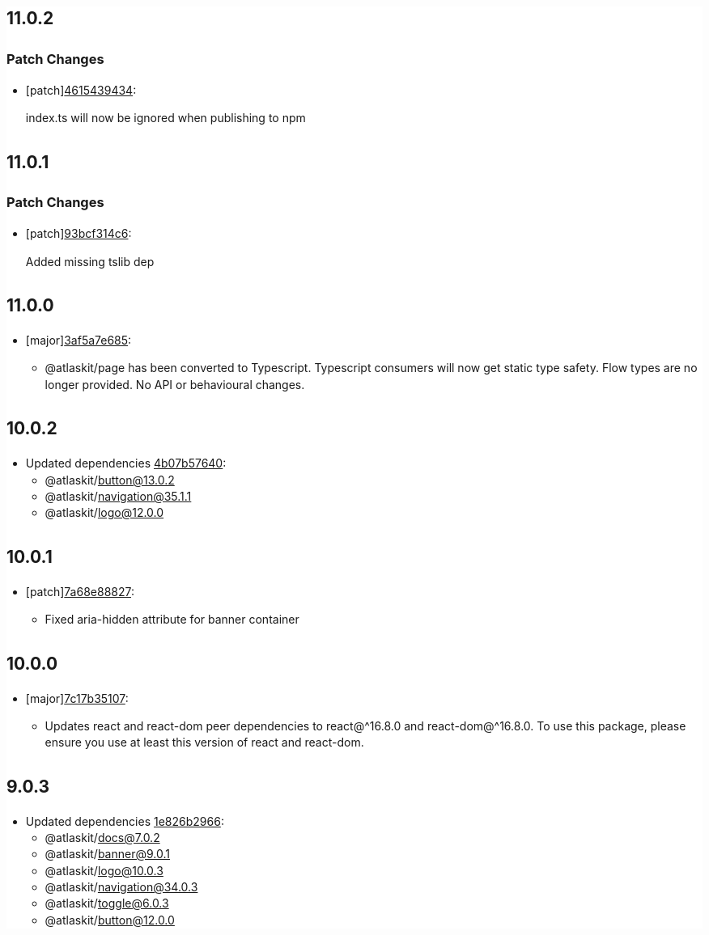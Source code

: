## 11.0.2

### Patch Changes

- [patch][4615439434](https://bitbucket.org/atlassian/atlaskit-mk-2/commits/4615439434):

  index.ts will now be ignored when publishing to npm

## 11.0.1

### Patch Changes

- [patch][93bcf314c6](https://bitbucket.org/atlassian/atlaskit-mk-2/commits/93bcf314c6):

  Added missing tslib dep

## 11.0.0

- [major][3af5a7e685](https://bitbucket.org/atlassian/atlaskit-mk-2/commits/3af5a7e685):

  - @atlaskit/page has been converted to Typescript. Typescript consumers will now get static type safety. Flow types are no longer provided. No API or behavioural changes.

## 10.0.2

- Updated dependencies [4b07b57640](https://bitbucket.org/atlassian/atlaskit-mk-2/commits/4b07b57640):
  - @atlaskit/button@13.0.2
  - @atlaskit/navigation@35.1.1
  - @atlaskit/logo@12.0.0

## 10.0.1

- [patch][7a68e88827](https://bitbucket.org/atlassian/atlaskit-mk-2/commits/7a68e88827):

  - Fixed aria-hidden attribute for banner container

## 10.0.0

- [major][7c17b35107](https://bitbucket.org/atlassian/atlaskit-mk-2/commits/7c17b35107):

  - Updates react and react-dom peer dependencies to react@^16.8.0 and react-dom@^16.8.0. To use this package, please ensure you use at least this version of react and react-dom.

## 9.0.3

- Updated dependencies [1e826b2966](https://bitbucket.org/atlassian/atlaskit-mk-2/commits/1e826b2966):
  - @atlaskit/docs@7.0.2
  - @atlaskit/banner@9.0.1
  - @atlaskit/logo@10.0.3
  - @atlaskit/navigation@34.0.3
  - @atlaskit/toggle@6.0.3
  - @atlaskit/button@12.0.0
